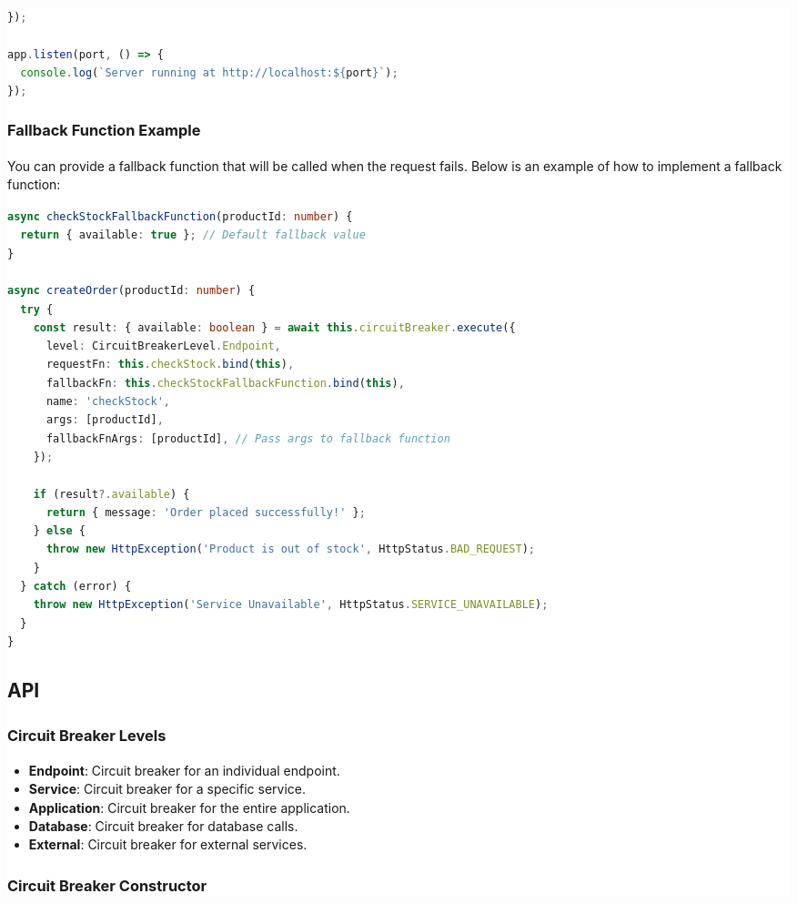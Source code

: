 ```typescript
});

app.listen(port, () => {
  console.log(`Server running at http://localhost:${port}`);
});
```

### Fallback Function Example

You can provide a fallback function that will be called when the request fails. Below is an example of how to implement a fallback function:

```typescript
async checkStockFallbackFunction(productId: number) {
  return { available: true }; // Default fallback value
}

async createOrder(productId: number) {
  try {
    const result: { available: boolean } = await this.circuitBreaker.execute({
      level: CircuitBreakerLevel.Endpoint,
      requestFn: this.checkStock.bind(this),
      fallbackFn: this.checkStockFallbackFunction.bind(this),
      name: 'checkStock',
      args: [productId],
      fallbackFnArgs: [productId], // Pass args to fallback function
    });

    if (result?.available) {
      return { message: 'Order placed successfully!' };
    } else {
      throw new HttpException('Product is out of stock', HttpStatus.BAD_REQUEST);
    }
  } catch (error) {
    throw new HttpException('Service Unavailable', HttpStatus.SERVICE_UNAVAILABLE);
  }
}
```

## API

### Circuit Breaker Levels

- **Endpoint**: Circuit breaker for an individual endpoint.
- **Service**: Circuit breaker for a specific service.
- **Application**: Circuit breaker for the entire application.
- **Database**: Circuit breaker for database calls.
- **External**: Circuit breaker for external services.

### Circuit Breaker Constructor

